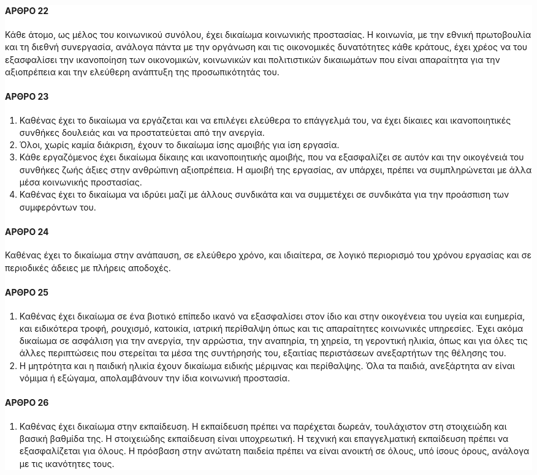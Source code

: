  <h4>
  ΑΡΘΡΟ 22
 </h4>
 <p>
  Κάθε άτομο, ως μέλος του κοινωνικού συνόλου, έχει δικαίωμα κοινωνικής προστασίας. Η κοινωνία, με την εθνική πρωτοβουλία και τη διεθνή συνεργασία, ανάλογα πάντα με την οργάνωση και τις οικονομικές δυνατότητες κάθε κράτους, έχει χρέος να του εξασφαλίσει την ικανοποίηση των οικονομικών, κοινωνικών και πολιτιστικών δικαιωμάτων που είναι απαραίτητα για την αξιοπρέπεια και την ελεύθερη ανάπτυξη της προσωπικότητάς του.
 </p>
 <h4>
  ΑΡΘΡΟ 23
 </h4>
 <ol>
  <li>
   Καθένας έχει το δικαίωμα να εργάζεται και να επιλέγει ελεύθερα το επάγγελμά του, να έχει δίκαιες και ικανοποιητικές συνθήκες δουλειάς και να προστατεύεται από την ανεργία.
  </li>
  <li>
   Όλοι, χωρίς καμία διάκριση, έχουν το δικαίωμα ίσης αμοιβής για ίση εργασία.
  </li>
  <li>
   Κάθε εργαζόμενος έχει δικαίωμα δίκαιης και ικανοποιητικής αμοιβής, που να εξασφαλίζει σε αυτόν και την οικογένειά του συνθήκες ζωής άξιες στην ανθρώπινη αξιοπρέπεια. Η αμοιβή της εργασίας, αν υπάρχει, πρέπει να συμπληρώνεται με άλλα μέσα κοινωνικής προστασίας.
  </li>
  <li>
   Καθένας έχει το δικαίωμα να ιδρύει μαζί με άλλους συνδικάτα και να συμμετέχει σε συνδικάτα για την προάσπιση των συμφερόντων του.
  </li>
 </ol>
 <h4>
  ΑΡΘΡΟ 24
 </h4>
 <p>
  Καθένας έχει το δικαίωμα στην ανάπαυση, σε ελεύθερο χρόνο, και ιδιαίτερα, σε λογικό περιορισμό του χρόνου εργασίας και σε περιοδικές άδειες με πλήρεις αποδοχές.
 </p>
 <h4>
  ΑΡΘΡΟ 25
 </h4>
 <ol>
  <li>
   Καθένας έχει δικαίωμα σε ένα βιοτικό επίπεδο ικανό να εξασφαλίσει στον ίδιο και στην οικογένεια του υγεία και ευημερία, και ειδικότερα τροφή, ρουχισμό, κατοικία, ιατρική περίθαλψη όπως και τις απαραίτητες κοινωνικές υπηρεσίες. Ἐχει ακόμα δικαίωμα σε ασφάλιση για την ανεργία, την αρρώστια, την αναπηρία, τη χηρεία, τη γεροντική ηλικία, όπως και για όλες τις άλλες περιπτώσεις που στερείται τα μέσα της συντήρησής του, εξαιτίας περιστάσεων ανεξαρτήτων της θέλησης του.
  </li>
  <li>
   Η μητρότητα και η παιδική ηλικία έχουν δικαίωμα ειδικής μέριμνας και περίθαλψης. Όλα τα παιδιά, ανεξάρτητα αν είναι νόμιμα ή εξώγαμα, απολαμβάνουν την ίδια κοινωνική προστασία.
  </li>
 </ol>
 <h4>
  ΑΡΘΡΟ 26
 </h4>
 <ol>
  <li>
   Καθένας έχει δικαίωμα στην εκπαίδευση. Η εκπαίδευση πρέπει να παρέχεται δωρεάν, τουλάχιστον στη στοιχειώδη και βασική βαθμίδα της. Η στοιχειώδης εκπαίδευση είναι υποχρεωτική. Η τεχνική και επαγγελματική εκπαίδευση πρέπει να εξασφαλίζεται για όλους. Η πρόσβαση στην ανώτατη παιδεία πρέπει να είναι ανοικτή σε όλους, υπό ίσους όρους, ανάλογα με τις ικανότητες τους.
  </li>